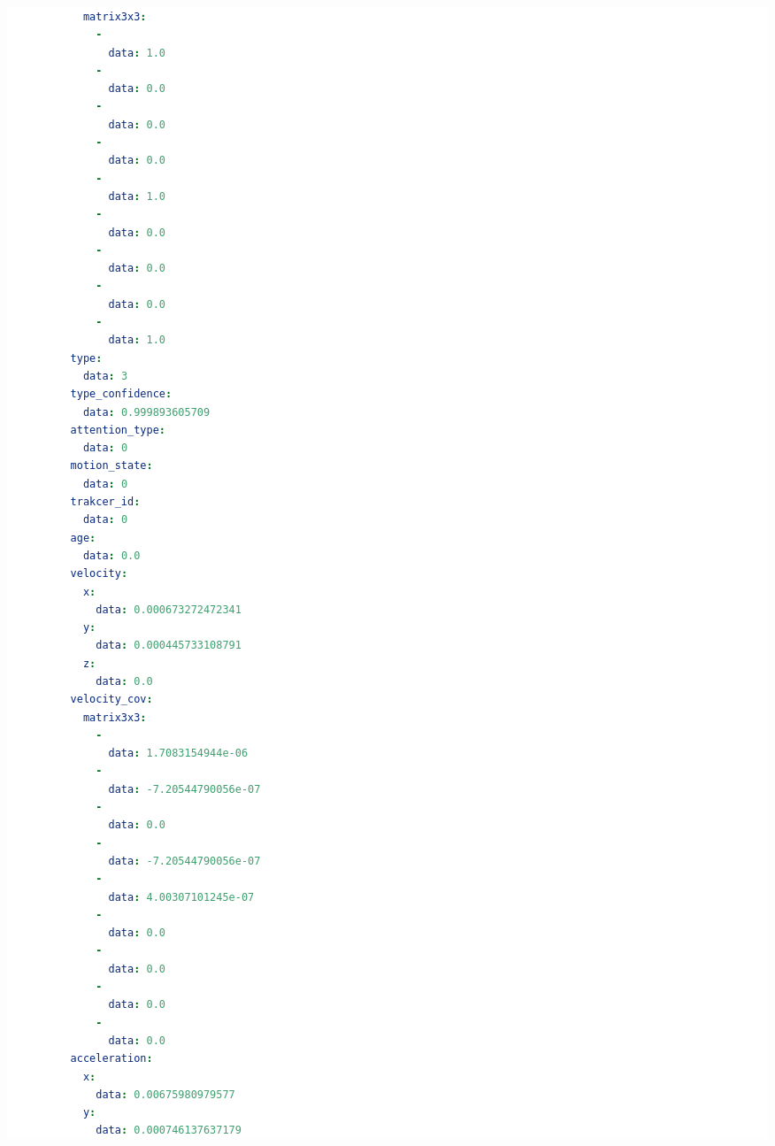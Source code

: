 ```yaml
            matrix3x3: 
              - 
                data: 1.0
              - 
                data: 0.0
              - 
                data: 0.0
              - 
                data: 0.0
              - 
                data: 1.0
              - 
                data: 0.0
              - 
                data: 0.0
              - 
                data: 0.0
              - 
                data: 1.0
          type: 
            data: 3
          type_confidence: 
            data: 0.999893605709
          attention_type: 
            data: 0
          motion_state: 
            data: 0
          trakcer_id: 
            data: 0
          age: 
            data: 0.0
          velocity: 
            x: 
              data: 0.000673272472341
            y: 
              data: 0.000445733108791
            z: 
              data: 0.0
          velocity_cov: 
            matrix3x3: 
              - 
                data: 1.7083154944e-06
              - 
                data: -7.20544790056e-07
              - 
                data: 0.0
              - 
                data: -7.20544790056e-07
              - 
                data: 4.00307101245e-07
              - 
                data: 0.0
              - 
                data: 0.0
              - 
                data: 0.0
              - 
                data: 0.0
          acceleration: 
            x: 
              data: 0.00675980979577
            y: 
              data: 0.000746137637179
```